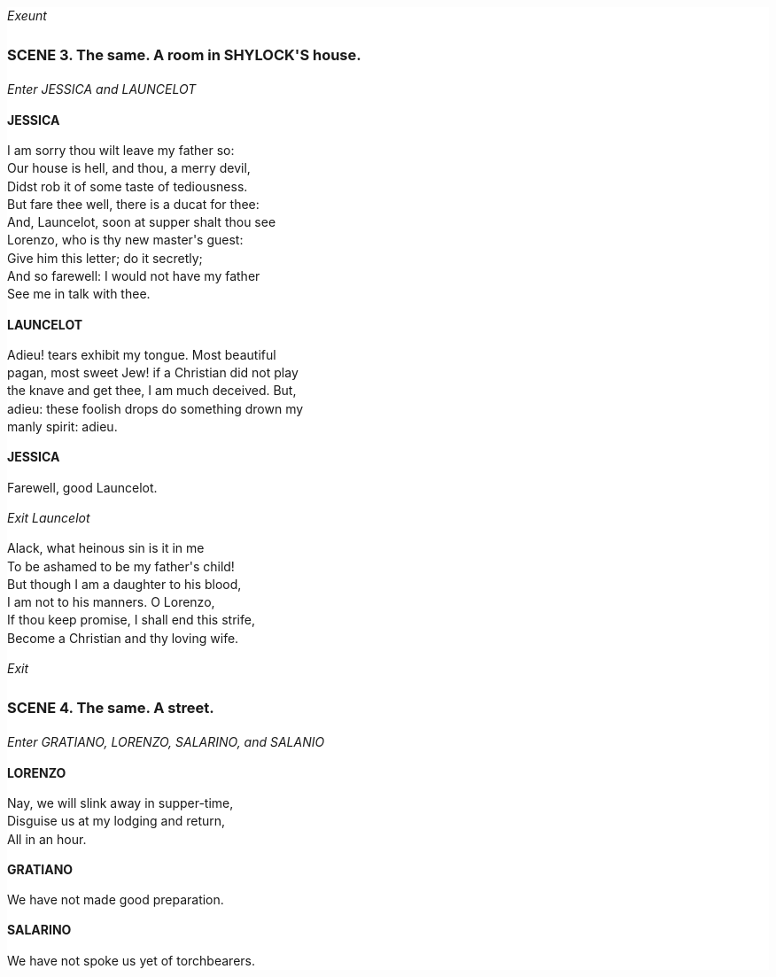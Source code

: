 *Exeunt*

### SCENE 3. The same. A room in SHYLOCK'S house.

*Enter JESSICA and LAUNCELOT*

**JESSICA**

I am sorry thou wilt leave my father so:  
Our house is hell, and thou, a merry devil,  
Didst rob it of some taste of tediousness.  
But fare thee well, there is a ducat for thee:  
And, Launcelot, soon at supper shalt thou see  
Lorenzo, who is thy new master's guest:  
Give him this letter; do it secretly;  
And so farewell: I would not have my father  
See me in talk with thee.  

**LAUNCELOT**

Adieu! tears exhibit my tongue. Most beautiful  
pagan, most sweet Jew! if a Christian did not play  
the knave and get thee, I am much deceived. But,  
adieu: these foolish drops do something drown my  
manly spirit: adieu.  

**JESSICA**

Farewell, good Launcelot.  

*Exit Launcelot*

Alack, what heinous sin is it in me  
To be ashamed to be my father's child!  
But though I am a daughter to his blood,  
I am not to his manners. O Lorenzo,  
If thou keep promise, I shall end this strife,  
Become a Christian and thy loving wife.  

*Exit*

### SCENE 4. The same. A street.

*Enter GRATIANO, LORENZO, SALARINO, and SALANIO*

**LORENZO**

Nay, we will slink away in supper-time,  
Disguise us at my lodging and return,  
All in an hour.  

**GRATIANO**

We have not made good preparation.  

**SALARINO**

We have not spoke us yet of torchbearers.  
